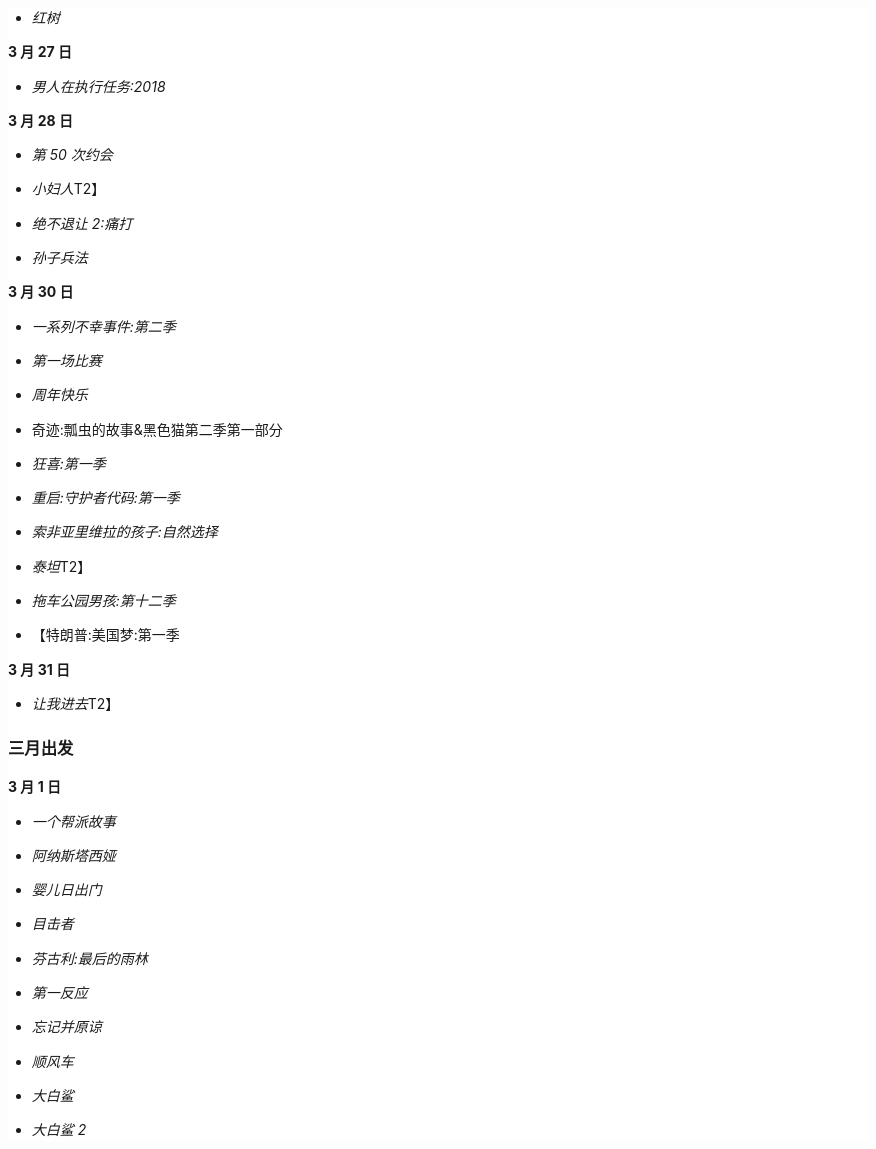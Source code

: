 *   *红树*

**3 月 27 日**

*   *男人在执行任务:2018*

**3 月 28 日**

*   *第 50 次约会*

*   *小妇人*T2】
*   *绝不退让 2:痛打*

*   *孙子兵法*

**3 月 30 日**

*   *一系列不幸事件:第二季*

*   *第一场比赛*

*   *周年快乐*

*   奇迹:瓢虫的故事&黑色猫第二季第一部分

*   *狂喜:第一季*

*   *重启:守护者代码:第一季*

*   *索非亚里维拉的孩子:自然选择*

*   *泰坦*T2】
*   *拖车公园男孩:第十二季*

*   【特朗普:美国梦:第一季

**3 月 31 日**

*   *让我进去*T2】

### **三月出发**

**3 月 1 日**

*   *一个帮派故事*

*   *阿纳斯塔西娅*

*   *婴儿日出门*

*   *目击者*

*   *芬古利:最后的雨林*

*   *第一反应*

*   *忘记并原谅*

*   *顺风车*

*   *大白鲨*

*   *大白鲨 2*

